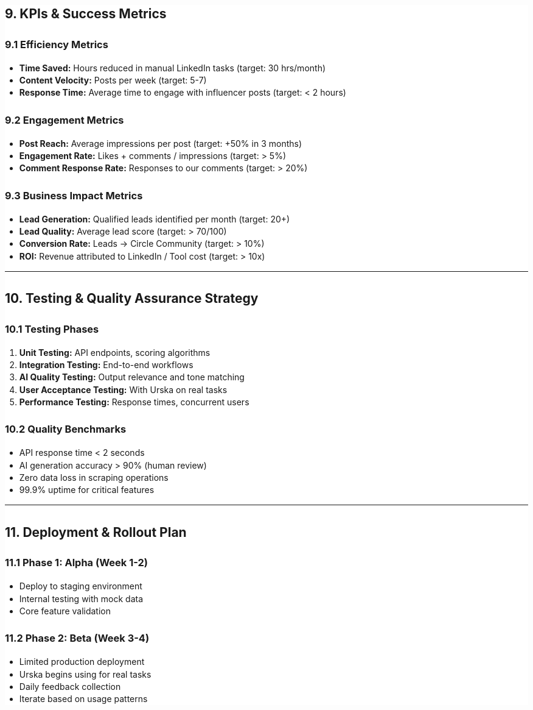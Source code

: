 ## 9. KPIs & Success Metrics

### 9.1 Efficiency Metrics
- **Time Saved:** Hours reduced in manual LinkedIn tasks (target: 30 hrs/month)
- **Content Velocity:** Posts per week (target: 5-7)
- **Response Time:** Average time to engage with influencer posts (target: < 2 hours)

### 9.2 Engagement Metrics
- **Post Reach:** Average impressions per post (target: +50% in 3 months)
- **Engagement Rate:** Likes + comments / impressions (target: > 5%)
- **Comment Response Rate:** Responses to our comments (target: > 20%)

### 9.3 Business Impact Metrics
- **Lead Generation:** Qualified leads identified per month (target: 20+)
- **Lead Quality:** Average lead score (target: > 70/100)
- **Conversion Rate:** Leads → Circle Community (target: > 10%)
- **ROI:** Revenue attributed to LinkedIn / Tool cost (target: > 10x)

---

## 10. Testing & Quality Assurance Strategy

### 10.1 Testing Phases
1. **Unit Testing:** API endpoints, scoring algorithms
2. **Integration Testing:** End-to-end workflows
3. **AI Quality Testing:** Output relevance and tone matching
4. **User Acceptance Testing:** With Urska on real tasks
5. **Performance Testing:** Response times, concurrent users

### 10.2 Quality Benchmarks
- API response time < 2 seconds
- AI generation accuracy > 90% (human review)
- Zero data loss in scraping operations
- 99.9% uptime for critical features

---

## 11. Deployment & Rollout Plan

### 11.1 Phase 1: Alpha (Week 1-2)
- Deploy to staging environment
- Internal testing with mock data
- Core feature validation

### 11.2 Phase 2: Beta (Week 3-4)
- Limited production deployment
- Urska begins using for real tasks
- Daily feedback collection
- Iterate based on usage patterns
